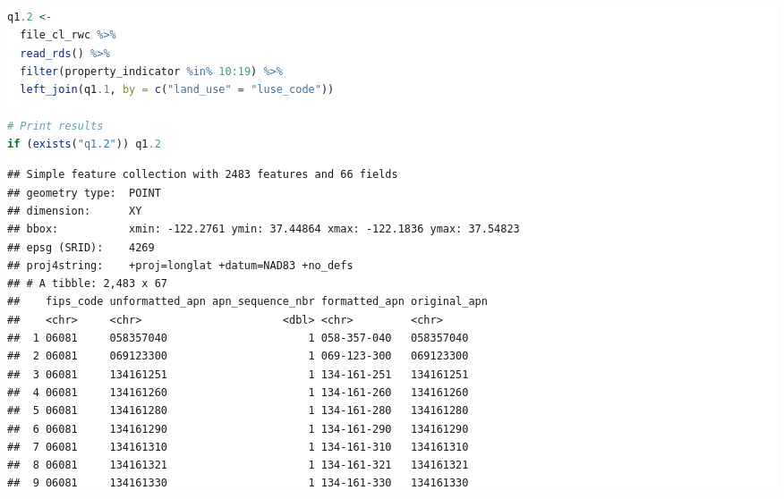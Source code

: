 ``` r
q1.2 <- 
  file_cl_rwc %>% 
  read_rds() %>% 
  filter(property_indicator %in% 10:19) %>% 
  left_join(q1.1, by = c("land_use" = "luse_code"))

# Print results
if (exists("q1.2")) q1.2
```

    ## Simple feature collection with 2483 features and 66 fields
    ## geometry type:  POINT
    ## dimension:      XY
    ## bbox:           xmin: -122.2761 ymin: 37.44864 xmax: -122.1836 ymax: 37.54823
    ## epsg (SRID):    4269
    ## proj4string:    +proj=longlat +datum=NAD83 +no_defs
    ## # A tibble: 2,483 x 67
    ##    fips_code unformatted_apn apn_sequence_nbr formatted_apn original_apn
    ##    <chr>     <chr>                      <dbl> <chr>         <chr>       
    ##  1 06081     058357040                      1 058-357-040   058357040   
    ##  2 06081     069123300                      1 069-123-300   069123300   
    ##  3 06081     134161251                      1 134-161-251   134161251   
    ##  4 06081     134161260                      1 134-161-260   134161260   
    ##  5 06081     134161280                      1 134-161-280   134161280   
    ##  6 06081     134161290                      1 134-161-290   134161290   
    ##  7 06081     134161310                      1 134-161-310   134161310   
    ##  8 06081     134161321                      1 134-161-321   134161321   
    ##  9 06081     134161330                      1 134-161-330   134161330   